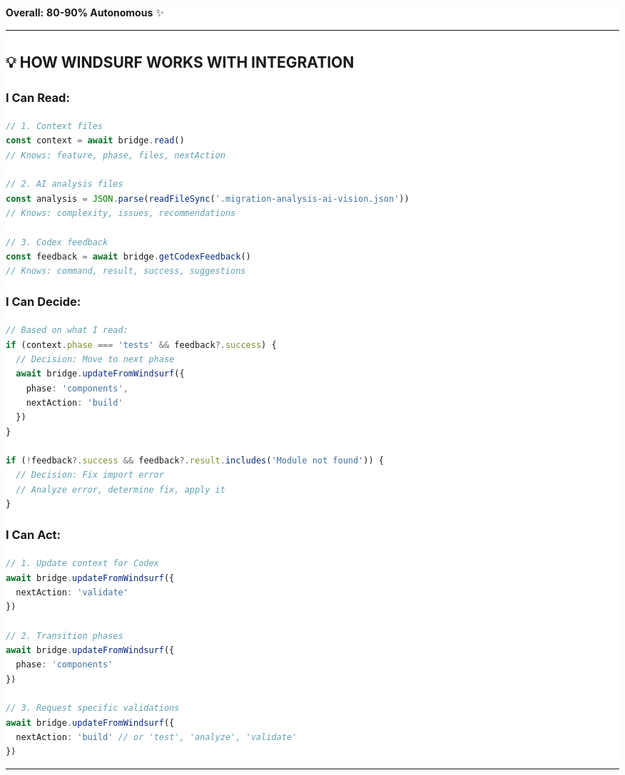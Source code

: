 **Overall:** **80-90% Autonomous** ✨

---

## 💡 **HOW WINDSURF WORKS WITH INTEGRATION**

### **I Can Read:**
```typescript
// 1. Context files
const context = await bridge.read()
// Knows: feature, phase, files, nextAction

// 2. AI analysis files
const analysis = JSON.parse(readFileSync('.migration-analysis-ai-vision.json'))
// Knows: complexity, issues, recommendations

// 3. Codex feedback
const feedback = await bridge.getCodexFeedback()
// Knows: command, result, success, suggestions
```

### **I Can Decide:**
```typescript
// Based on what I read:
if (context.phase === 'tests' && feedback?.success) {
  // Decision: Move to next phase
  await bridge.updateFromWindsurf({
    phase: 'components',
    nextAction: 'build'
  })
}

if (!feedback?.success && feedback?.result.includes('Module not found')) {
  // Decision: Fix import error
  // Analyze error, determine fix, apply it
}
```

### **I Can Act:**
```typescript
// 1. Update context for Codex
await bridge.updateFromWindsurf({
  nextAction: 'validate'
})

// 2. Transition phases
await bridge.updateFromWindsurf({
  phase: 'components'
})

// 3. Request specific validations
await bridge.updateFromWindsurf({
  nextAction: 'build' // or 'test', 'analyze', 'validate'
})
```

---
